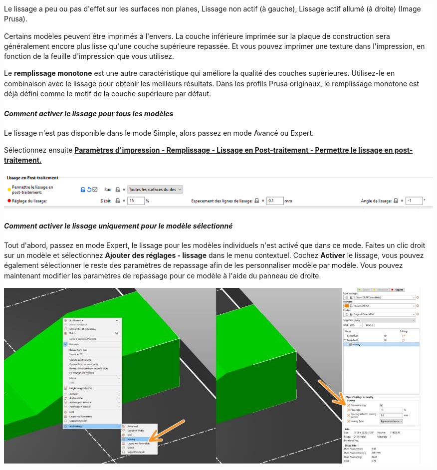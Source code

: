 Le lissage a peu ou pas d'effet sur les surfaces non planes, Lissage non actif (à gauche), Lissage actif allumé (à droite) (Image Prusa).

Certains modèles peuvent être imprimés à l'envers. La couche inférieure imprimée sur la plaque de construction sera généralement encore plus lisse qu'une couche supérieure repassée. Et vous pouvez imprimer une texture dans l'impression, en fonction de la feuille d'impression que vous utilisez.

Le **remplissage monotone** est une autre caractéristique qui améliore la qualité des couches supérieures. Utilisez-le en combinaison avec le lissage pour obtenir les meilleurs résultats. Dans les profils Prusa originaux, le remplissage monotone est déjà défini comme le motif de la couche supérieure par défaut.

#### *Comment activer le lissage pour tous les modèles*
Le lissage n'est pas disponible dans le mode Simple, alors passez en mode Avancé ou Expert.

Sélectionnez ensuite [**Paramètres d'impression - Remplissage - Lissage en Post-traitement - Permettre le lissage en post-traitement.**](#activer-le-lissage)

![Image : Activation du lissage](./images/083.png)

#### *Comment activer le lissage uniquement pour le modèle sélectionné*
Tout d'abord, passez en mode Expert, le lissage pour les modèles individuels n'est activé que dans ce mode. Faites un clic droit sur un modèle et sélectionnez **Ajouter des réglages - lissage** dans le menu contextuel. Cochez **Activer** le lissage, vous pouvez également sélectionner le reste des paramètres de repassage afin de les personnaliser modèle par modèle. Vous pouvez maintenant modifier les paramètres de repassage pour ce modèle à l'aide du panneau de droite.

![Image : Ajout du lissage](./images/084.jpeg)


